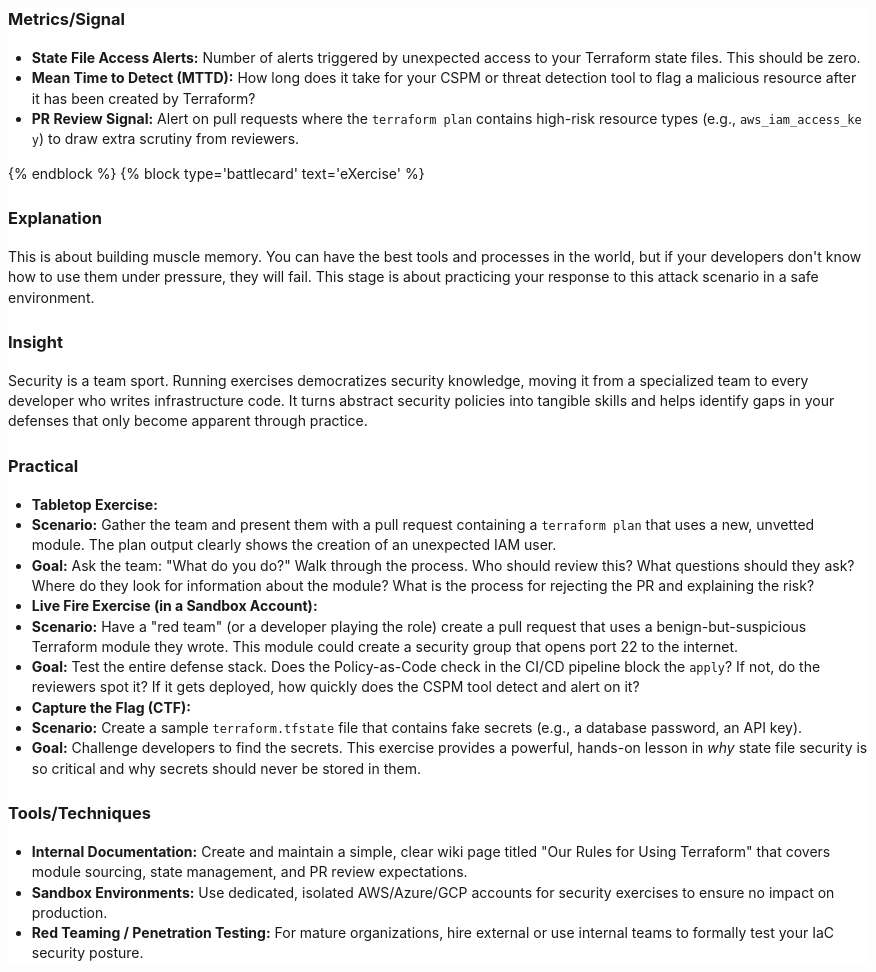 ### Metrics/Signal
*   **State File Access Alerts:** Number of alerts triggered by unexpected access to your Terraform state files. This should be zero.
*   **Mean Time to Detect (MTTD):** How long does it take for your CSPM or threat detection tool to flag a malicious resource after it has been created by Terraform?
*   **PR Review Signal:** Alert on pull requests where the `terraform plan` contains high-risk resource types (e.g., `aws_iam_access_key`) to draw extra scrutiny from reviewers.

{% endblock %}
{% block type='battlecard' text='eXercise' %}
### Explanation
This is about building muscle memory. You can have the best tools and processes in the world, but if your developers don't know how to use them under pressure, they will fail. This stage is about practicing your response to this attack scenario in a safe environment.

### Insight
Security is a team sport. Running exercises democratizes security knowledge, moving it from a specialized team to every developer who writes infrastructure code. It turns abstract security policies into tangible skills and helps identify gaps in your defenses that only become apparent through practice.

### Practical
*   **Tabletop Exercise:**
*   **Scenario:** Gather the team and present them with a pull request containing a `terraform plan` that uses a new, unvetted module. The plan output clearly shows the creation of an unexpected IAM user.
*   **Goal:** Ask the team: "What do you do?" Walk through the process. Who should review this? What questions should they ask? Where do they look for information about the module? What is the process for rejecting the PR and explaining the risk?
*   **Live Fire Exercise (in a Sandbox Account):**
*   **Scenario:** Have a "red team" (or a developer playing the role) create a pull request that uses a benign-but-suspicious Terraform module they wrote. This module could create a security group that opens port 22 to the internet.
*   **Goal:** Test the entire defense stack. Does the Policy-as-Code check in the CI/CD pipeline block the `apply`? If not, do the reviewers spot it? If it gets deployed, how quickly does the CSPM tool detect and alert on it?
*   **Capture the Flag (CTF):**
*   **Scenario:** Create a sample `terraform.tfstate` file that contains fake secrets (e.g., a database password, an API key).
*   **Goal:** Challenge developers to find the secrets. This exercise provides a powerful, hands-on lesson in *why* state file security is so critical and why secrets should never be stored in them.

### Tools/Techniques
*   **Internal Documentation:** Create and maintain a simple, clear wiki page titled "Our Rules for Using Terraform" that covers module sourcing, state management, and PR review expectations.
*   **Sandbox Environments:** Use dedicated, isolated AWS/Azure/GCP accounts for security exercises to ensure no impact on production.
*   **Red Teaming / Penetration Testing:** For mature organizations, hire external or use internal teams to formally test your IaC security posture.
